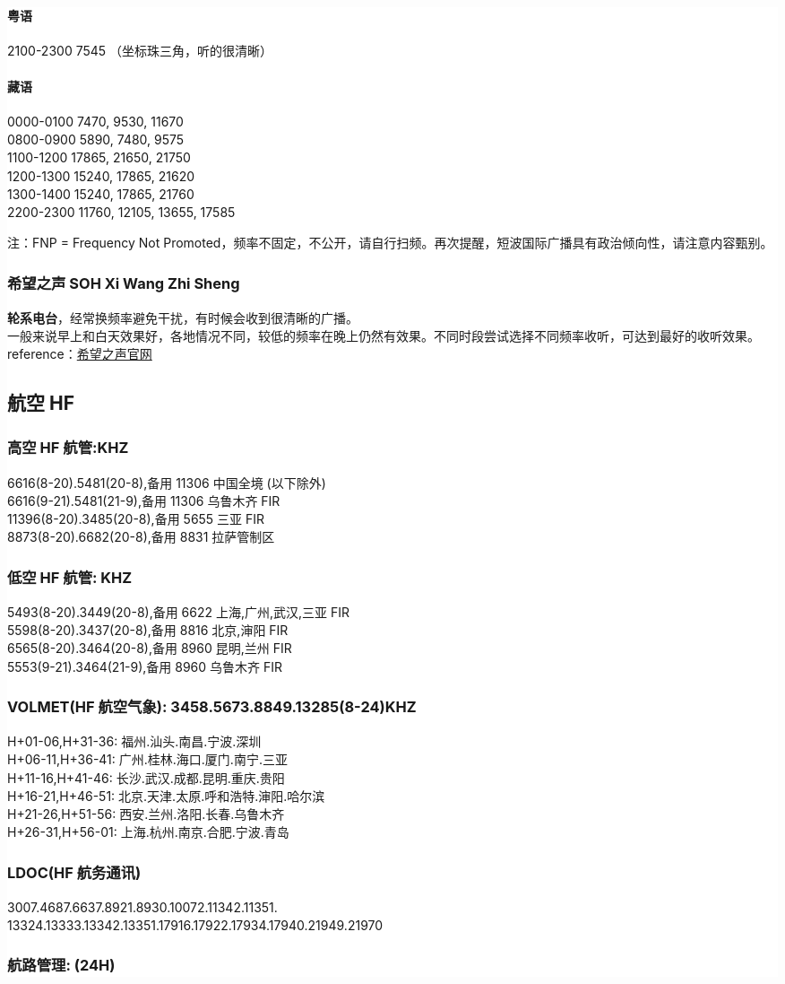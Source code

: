 #### 粤语

2100-2300 7545 （坐标珠三角，听的很清晰）

#### 藏语

0000-0100 7470, 9530, 11670  
0800-0900 5890, 7480, 9575  
1100-1200 17865, 21650, 21750  
1200-1300 15240, 17865, 21620  
1300-1400 15240, 17865, 21760  
2200-2300 11760, 12105, 13655, 17585

注：FNP = Frequency Not Promoted，频率不固定，不公开，请自行扫频。再次提醒，短波国际广播具有政治倾向性，请注意内容甄别。

### 希望之声 SOH Xi Wang Zhi Sheng

**轮系电台**，经常换频率避免干扰，有时候会收到很清晰的广播。  
一般来说早上和白天效果好，各地情况不同，较低的频率在晚上仍然有效果。不同时段尝试选择不同频率收听，可达到最好的收听效果。  
reference：[希望之声官网](https://www.soundofhope.org/page/radio)

## 航空 HF

### 高空 HF 航管:KHZ

6616(8-20).5481(20-8),备用 11306 中国全境 (以下除外)  
6616(9-21).5481(21-9),备用 11306 乌鲁木齐 FIR  
11396(8-20).3485(20-8),备用 5655 三亚 FIR  
8873(8-20).6682(20-8),备用 8831 拉萨管制区

### 低空 HF 航管: KHZ

5493(8-20).3449(20-8),备用 6622 上海,广州,武汉,三亚 FIR  
5598(8-20).3437(20-8),备用 8816 北京,渖阳 FIR  
6565(8-20).3464(20-8),备用 8960 昆明,兰州 FIR  
5553(9-21).3464(21-9),备用 8960 乌鲁木齐 FIR

### VOLMET(HF 航空气象): 3458.5673.8849.13285(8-24)KHZ

H+01-06,H+31-36: 福州.汕头.南昌.宁波.深圳  
H+06-11,H+36-41: 广州.桂林.海口.厦门.南宁.三亚  
H+11-16,H+41-46: 长沙.武汉.成都.昆明.重庆.贵阳  
H+16-21,H+46-51: 北京.天津.太原.呼和浩特.渖阳.哈尔滨  
H+21-26,H+51-56: 西安.兰州.洛阳.长春.乌鲁木齐  
H+26-31,H+56-01: 上海.杭州.南京.合肥.宁波.青岛

### LDOC(HF 航务通讯)

3007.4687.6637.8921.8930.10072.11342.11351.  
13324.13333.13342.13351.17916.17922.17934.17940.21949.21970

### 航路管理: (24H)
